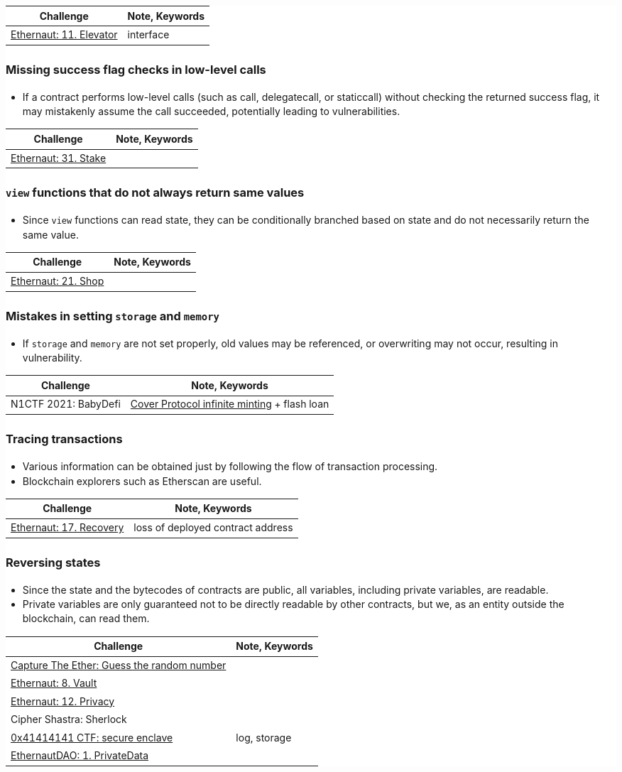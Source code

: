 | Challenge                                 | Note, Keywords |
| ----------------------------------------- | -------------- |
| [Ethernaut: 11. Elevator](src/Ethernaut/) | interface      |

### Missing success flag checks in low-level calls
- If a contract performs low-level calls (such as call, delegatecall, or staticcall) without checking the returned success flag, it may mistakenly assume the call succeeded, potentially leading to vulnerabilities.

| Challenge                              | Note, Keywords |
| -------------------------------------- | -------------- |
| [Ethernaut: 31. Stake](src/Ethernaut/) |                |

### `view` functions that do not always return same values
- Since `view` functions can read state, they can be conditionally branched based on state and do not necessarily return the same value.

| Challenge                             | Note, Keywords |
| ------------------------------------- | -------------- |
| [Ethernaut: 21. Shop](src/Ethernaut/) |                |

### Mistakes in setting `storage` and `memory`
- If `storage` and `memory` are not set properly, old values may be referenced, or overwriting may not occur, resulting in vulnerability.

| Challenge            | Note, Keywords                                                                                                  |
| -------------------- | --------------------------------------------------------------------------------------------------------------- |
| N1CTF 2021: BabyDefi | [Cover Protocol infinite minting](https://coverprotocol.medium.com/12-28-post-mortem-34c5f9f718d4) + flash loan |

### Tracing transactions
- Various information can be obtained just by following the flow of transaction processing.
- Blockchain explorers such as Etherscan are useful.

| Challenge                                 | Note, Keywords                    |
| ----------------------------------------- | --------------------------------- |
| [Ethernaut: 17. Recovery](src/Ethernaut/) | loss of deployed contract address |

### Reversing states 
- Since the state and the bytecodes of contracts are public, all variables, including private variables, are readable.
- Private variables are only guaranteed not to be directly readable by other contracts, but we, as an entity outside the blockchain, can read them.

| Challenge                                                          | Note, Keywords |
| ------------------------------------------------------------------ | -------------- |
| [Capture The Ether: Guess the random number](src/CaptureTheEther/) |                |
| [Ethernaut: 8. Vault](src/Ethernaut/)                              |                |
| [Ethernaut: 12. Privacy](src/Ethernaut/)                           |                |
| Cipher Shastra: Sherlock                                           |                |
| [0x41414141 CTF: secure enclave](src/0x41414141CTF/)               | log, storage   |
| [EthernautDAO: 1. PrivateData](src/EthernautDAO/PrivateData/)      |                |
